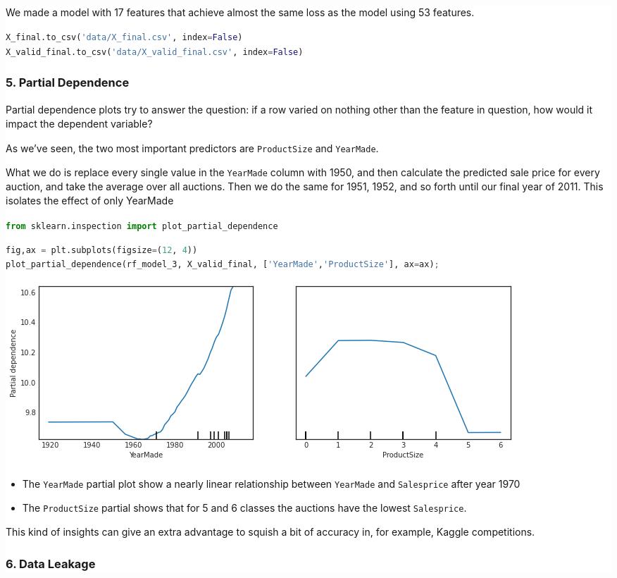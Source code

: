 We made a model with 17 features that achieve almost the same loss as the model using 53 features.


```python
X_final.to_csv('data/X_final.csv', index=False)
X_valid_final.to_csv('data/X_valid_final.csv', index=False)
```

### 5. Partial Dependence

Partial dependence plots try to answer the question: if a row varied on nothing other than the feature in question, how would it impact the dependent variable?

As we’ve seen, the two most important predictors are `ProductSize` and `YearMade`.

What we do is replace every single value in the `YearMade` column with 1950,
and then calculate the predicted sale price for every auction, and take the average
over all auctions. Then we do the same for 1951, 1952, and so forth until our final
year of 2011. This isolates the effect of only YearMade


```python
from sklearn.inspection import plot_partial_dependence
```


```python
fig,ax = plt.subplots(figsize=(12, 4))
plot_partial_dependence(rf_model_3, X_valid_final, ['YearMade','ProductSize'], ax=ax);
```


    
![png](/images/Fastbook/Chapter_9/output_129_0.png)
    


- The `YearMade` partial plot show a nearly linear relationship between `YearMade` and `Salesprice` after year 1970

- The `ProductSize` partial shows that for 5 and 6 classes the auctions have the lowest `Salesprice`.

This kind of insights can give an extra advantage to squish a bit of accuracy in, for example, Kaggle competitions.

### 6. Data Leakage
